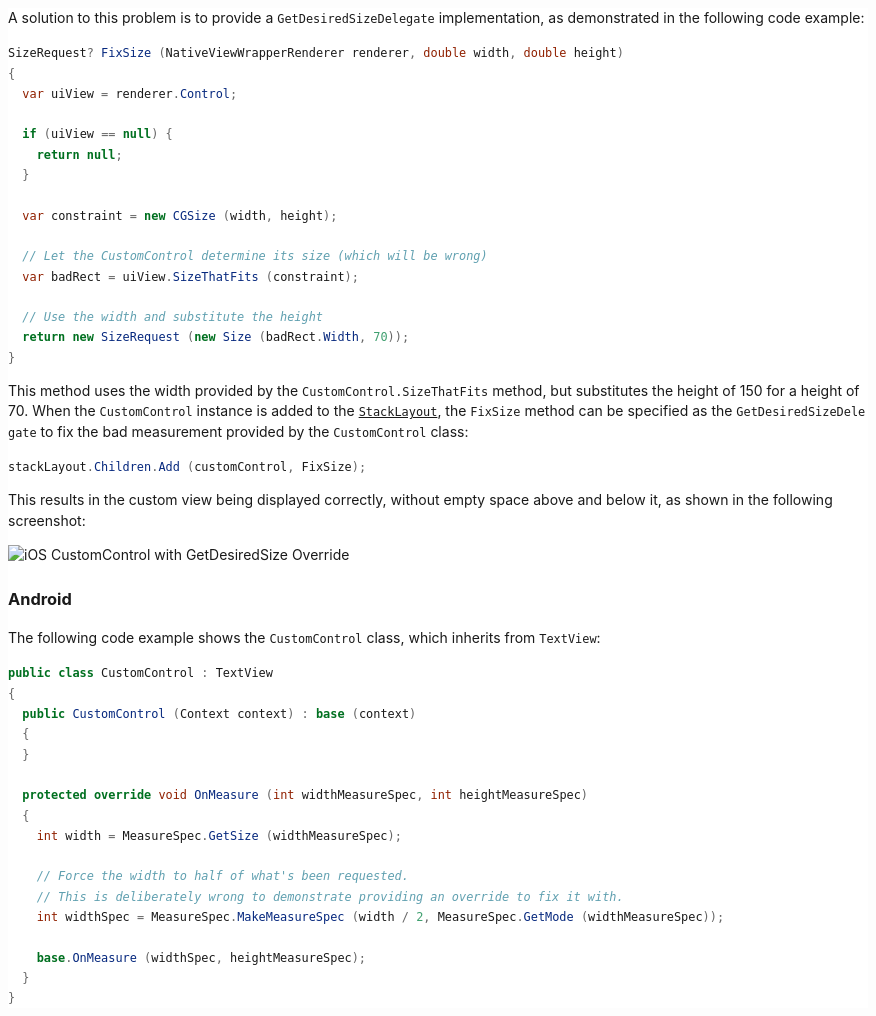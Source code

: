 A solution to this problem is to provide a `GetDesiredSizeDelegate` implementation, as demonstrated in the following code example:

```csharp
SizeRequest? FixSize (NativeViewWrapperRenderer renderer, double width, double height)
{
  var uiView = renderer.Control;

  if (uiView == null) {
    return null;
  }

  var constraint = new CGSize (width, height);

  // Let the CustomControl determine its size (which will be wrong)
  var badRect = uiView.SizeThatFits (constraint);

  // Use the width and substitute the height
  return new SizeRequest (new Size (badRect.Width, 70));
}
```

This method uses the width provided by the `CustomControl.SizeThatFits` method, but substitutes the height of 150 for a height of 70. When the `CustomControl` instance is added to the [`StackLayout`](xref:Xamarin.Forms.StackLayout), the `FixSize` method can be specified as the `GetDesiredSizeDelegate` to fix the bad measurement provided by the `CustomControl` class:

```csharp
stackLayout.Children.Add (customControl, FixSize);
```

This results in the custom view being displayed correctly, without empty space above and below it, as shown in the following screenshot:

![iOS CustomControl with GetDesiredSize Override](code-images/ios-good-measurement.png)

### Android

The following code example shows the `CustomControl` class, which inherits from `TextView`:

```csharp
public class CustomControl : TextView
{
  public CustomControl (Context context) : base (context)
  {
  }

  protected override void OnMeasure (int widthMeasureSpec, int heightMeasureSpec)
  {
    int width = MeasureSpec.GetSize (widthMeasureSpec);

    // Force the width to half of what's been requested.
    // This is deliberately wrong to demonstrate providing an override to fix it with.
    int widthSpec = MeasureSpec.MakeMeasureSpec (width / 2, MeasureSpec.GetMode (widthMeasureSpec));

    base.OnMeasure (widthSpec, heightMeasureSpec);
  }
}
```
